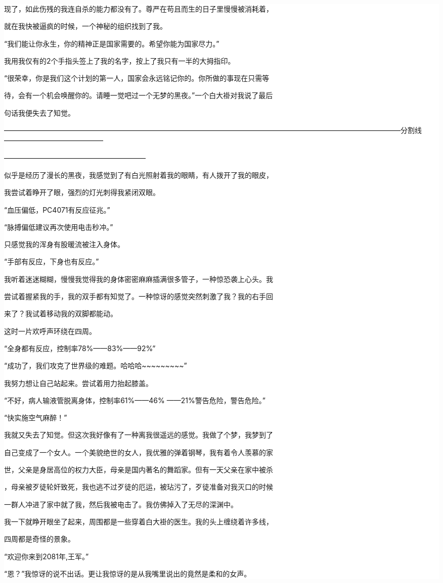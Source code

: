 现了，如此伤残的我连自杀的能力都没有了。尊严在苟且而生的日子里慢慢被消耗着，

就在我快被逼疯的时候，一个神秘的组织找到了我。

“我们能让你永生，你的精神正是国家需要的。希望你能为国家尽力。”

我用我仅有的2个手指头签上了我的名字，按上了我只有一半的大拇指印。

“很荣幸，你是我们这个计划的第一人，国家会永远铭记你的。你所做的事现在只需等

待，会有一个机会唤醒你的。请睡一觉吧过一个无梦的黑夜。”一个白大褂对我说了最后

句话我便失去了知觉。

————————————————————————————————————————————————————————分割线——————————————

————————————————————

似乎是经历了漫长的黑夜，我感觉到了有白光照射着我的眼睛，有人拨开了我的眼皮，

我尝试着睁开了眼，强烈的灯光刺得我紧闭双眼。

“血压偏低，PC4071有反应征兆。”

“脉搏偏低建议再次使用电击秒冲。”

只感觉我的浑身有股暖流被注入身体。

“手部有反应，下身也有反应。”

我听着迷迷糊糊，慢慢我觉得我的身体密密麻麻插满很多管子，一种惊恐袭上心头。我

尝试着握紧我的手，我的双手都有知觉了。一种惊讶的感觉突然刺激了我？我的右手回

来了？我试着移动我的双脚都能动。

这时一片欢呼声环绕在四周。

“全身都有反应，控制率78%——83%——92%”

“成功了，我们攻克了世界级的难题。哈哈哈~~~~~~~~~”

我努力想让自己站起来。尝试着用力抬起膝盖。

“不好，病人输液管脱离身体，控制率61%——46% ——21%警告危险，警告危险。”

“快实施空气麻醉！”

我就又失去了知觉。但这次我好像有了一种离我很遥远的感觉。我做了个梦，我梦到了

自己变成了一个女人。一个美貌绝世的女人，我优雅的弹着钢琴，我有着令人羡慕的家

世，父亲是身居高位的权力大臣，母亲是国内著名的舞蹈家。但有一天父亲在家中被杀

，母亲被歹徒轮奸致死，我也逃不过歹徒的厄运，被玷污了，歹徒准备对我灭口的时候

一群人冲进了家中就了我，然后我被电击了。我仿佛掉入了无尽的深渊中。

我一下就睁开眼坐了起来，周围都是一些穿着白大褂的医生。我的头上缠绕着许多线，

四周都是奇怪的景象。

“欢迎你来到2081年,王军。”

“恩？”我惊讶的说不出话。更让我惊讶的是从我嘴里说出的竟然是柔和的女声。
